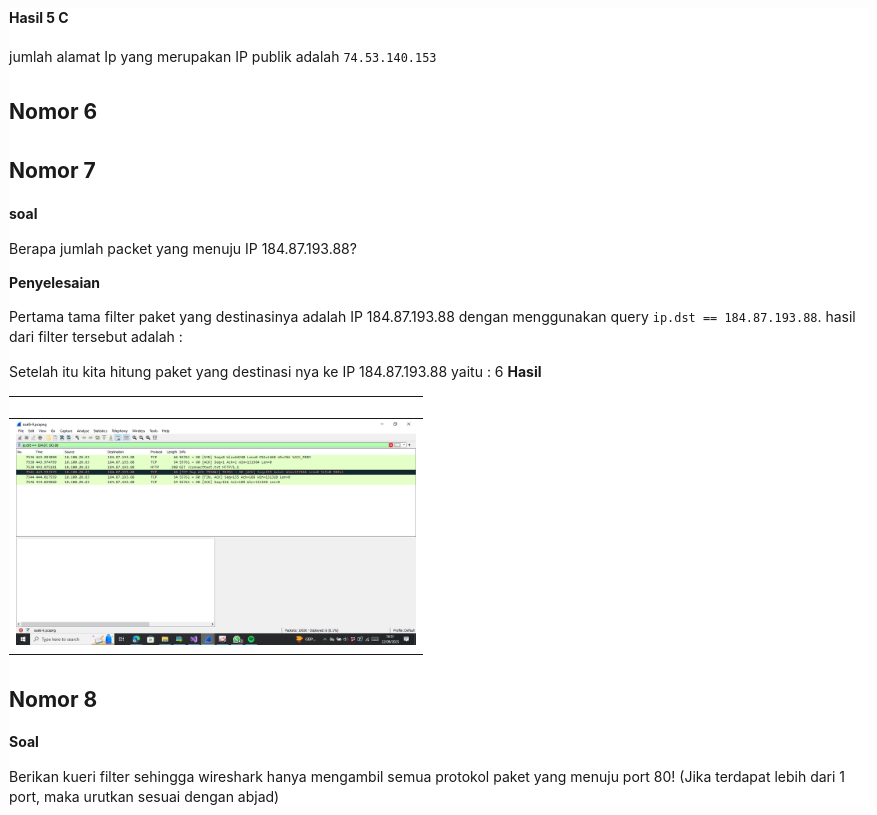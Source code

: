 #### Hasil 5 C


jumlah alamat Ip yang merupakan IP publik adalah ``74.53.140.153`` 


## Nomor 6
## Nomor 7
**soal**

Berapa jumlah packet yang menuju IP 184.87.193.88?

**Penyelesaian**

Pertama tama filter paket yang destinasinya adalah IP 184.87.193.88 dengan menggunakan query ``ip.dst == 184.87.193.88``. hasil dari filter tersebut adalah : 

Setelah itu kita hitung paket yang destinasi nya ke IP 184.87.193.88 yaitu : 6
**Hasil**

| <p align="center">  </p> |
| -------------------------------------------- |
| <img src="https://github.com/FadhlyABD/Jarkom-Modul-1-D30-2023/blob/main/Images/No 7.png" width = "400"/> |

## Nomor 8
**Soal**

Berikan kueri filter sehingga wireshark hanya mengambil semua protokol paket yang menuju port 80! (Jika terdapat lebih dari 1 port, maka urutkan sesuai dengan abjad)
